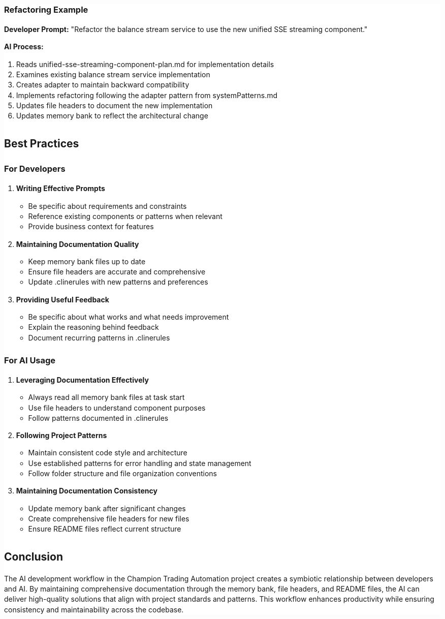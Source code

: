 ### Refactoring Example

**Developer Prompt:**
"Refactor the balance stream service to use the new unified SSE streaming component."

**AI Process:**
1. Reads unified-sse-streaming-component-plan.md for implementation details
2. Examines existing balance stream service implementation
3. Creates adapter to maintain backward compatibility
4. Implements refactoring following the adapter pattern from systemPatterns.md
5. Updates file headers to document the new implementation
6. Updates memory bank to reflect the architectural change

## Best Practices

### For Developers

1. **Writing Effective Prompts**
   - Be specific about requirements and constraints
   - Reference existing components or patterns when relevant
   - Provide business context for features

2. **Maintaining Documentation Quality**
   - Keep memory bank files up to date
   - Ensure file headers are accurate and comprehensive
   - Update .clinerules with new patterns and preferences

3. **Providing Useful Feedback**
   - Be specific about what works and what needs improvement
   - Explain the reasoning behind feedback
   - Document recurring patterns in .clinerules

### For AI Usage

1. **Leveraging Documentation Effectively**
   - Always read all memory bank files at task start
   - Use file headers to understand component purposes
   - Follow patterns documented in .clinerules

2. **Following Project Patterns**
   - Maintain consistent code style and architecture
   - Use established patterns for error handling and state management
   - Follow folder structure and file organization conventions

3. **Maintaining Documentation Consistency**
   - Update memory bank after significant changes
   - Create comprehensive file headers for new files
   - Ensure README files reflect current structure

## Conclusion

The AI development workflow in the Champion Trading Automation project creates a symbiotic relationship between developers and AI. By maintaining comprehensive documentation through the memory bank, file headers, and README files, the AI can deliver high-quality solutions that align with project standards and patterns. This workflow enhances productivity while ensuring consistency and maintainability across the codebase.